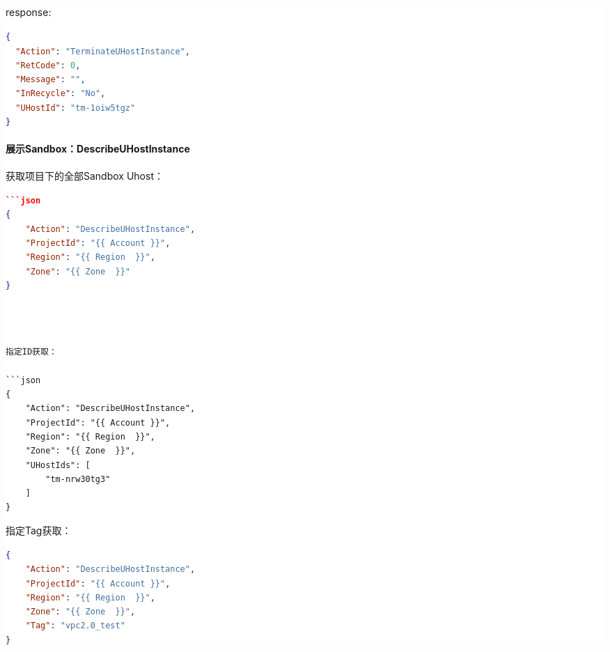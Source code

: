 response:

```json
{
  "Action": "TerminateUHostInstance",
  "RetCode": 0,
  "Message": "",
  "InRecycle": "No",
  "UHostId": "tm-1oiw5tgz"
}
```



#### 展示Sandbox：DescribeUHostInstance

获取项目下的全部Sandbox Uhost：

```json
```json
{
	"Action": "DescribeUHostInstance",
	"ProjectId": "{{ Account }}",
	"Region": "{{ Region  }}",
	"Zone": "{{ Zone  }}"
}
```
```



指定ID获取：

```json
{
	"Action": "DescribeUHostInstance",
	"ProjectId": "{{ Account }}",
	"Region": "{{ Region  }}",
	"Zone": "{{ Zone  }}",
	"UHostIds": [
		"tm-nrw30tg3"
	]
}
```



指定Tag获取：

```json
{
	"Action": "DescribeUHostInstance",
	"ProjectId": "{{ Account }}",
	"Region": "{{ Region  }}",
	"Zone": "{{ Zone  }}",
    "Tag": "vpc2.0_test"
}
```
